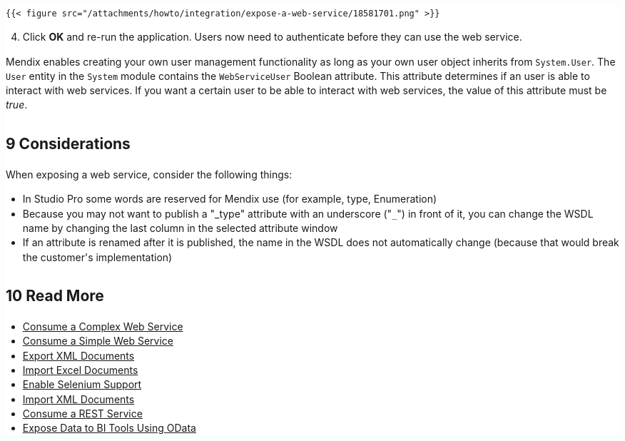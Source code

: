     {{< figure src="/attachments/howto/integration/expose-a-web-service/18581701.png" >}}

4. Click **OK** and re-run the application. Users now need to authenticate before they can use the web service.

Mendix enables creating your own user management functionality as long as your own user object inherits from `System.User`. The `User` entity in the `System` module contains the `WebServiceUser` Boolean attribute. This attribute determines if an user is able to interact with web services. If you want a certain user to be able to interact with web services, the value of this attribute must be *true*.

## 9 Considerations

When exposing a web service, consider the following things:

* In Studio Pro some words are reserved for Mendix use (for example, type, Enumeration)
* Because you may not want to publish a "_type" attribute with an underscore ("`_`") in front of it, you can change the WSDL name by changing the last column in the selected attribute window
* If an attribute is renamed after it is published, the name in the WSDL does not automatically change (because that would break the customer's implementation)

## 10 Read More

* [Consume a Complex Web Service](/howto/integration/consume-a-complex-web-service/)
* [Consume a Simple Web Service](/howto/integration/consume-a-simple-web-service/)
* [Export XML Documents](/howto/integration/export-xml-documents/)
* [Import Excel Documents](/howto/integration/importing-excel-documents/)
* [Enable Selenium Support](/howto/integration/selenium-support/)
* [Import XML Documents](/howto/integration/importing-xml-documents/)
* [Consume a REST Service](/howto/integration/consume-a-rest-service/)
* [Expose Data to BI Tools Using OData](/howto/integration/exposing-data-to-bi-tools-using-odata/)
